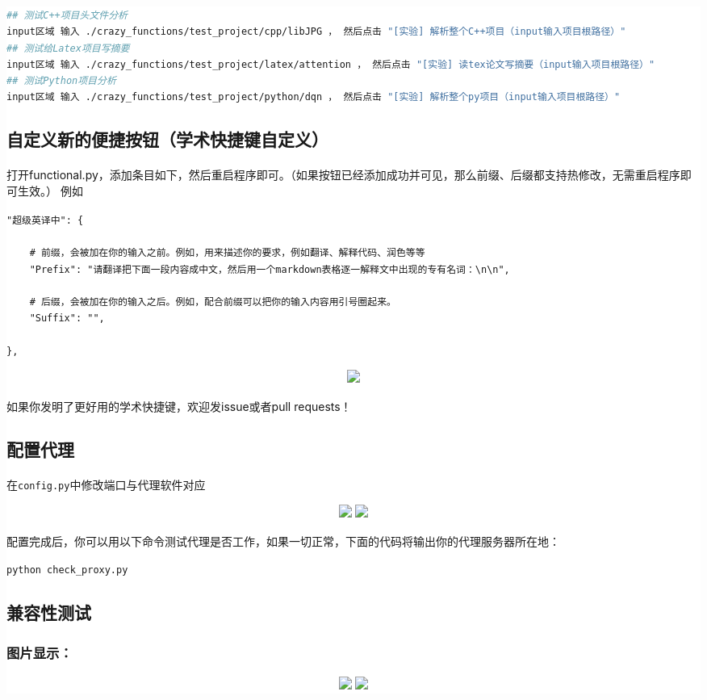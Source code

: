 ``` sh
## 测试C++项目头文件分析
input区域 输入 ./crazy_functions/test_project/cpp/libJPG ， 然后点击 "[实验] 解析整个C++项目（input输入项目根路径）"
## 测试给Latex项目写摘要
input区域 输入 ./crazy_functions/test_project/latex/attention ， 然后点击 "[实验] 读tex论文写摘要（input输入项目根路径）"
## 测试Python项目分析
input区域 输入 ./crazy_functions/test_project/python/dqn ， 然后点击 "[实验] 解析整个py项目（input输入项目根路径）"

```


## 自定义新的便捷按钮（学术快捷键自定义）
打开functional.py，添加条目如下，然后重启程序即可。（如果按钮已经添加成功并可见，那么前缀、后缀都支持热修改，无需重启程序即可生效。）
例如
```
"超级英译中": {

    # 前缀，会被加在你的输入之前。例如，用来描述你的要求，例如翻译、解释代码、润色等等
    "Prefix": "请翻译把下面一段内容成中文，然后用一个markdown表格逐一解释文中出现的专有名词：\n\n", 
    
    # 后缀，会被加在你的输入之后。例如，配合前缀可以把你的输入内容用引号圈起来。
    "Suffix": "",
    
},
```
<div align="center">
<img src="https://user-images.githubusercontent.com/96192199/226899272-477c2134-ed71-4326-810c-29891fe4a508.png" width="500" >
</div>


如果你发明了更好用的学术快捷键，欢迎发issue或者pull requests！

## 配置代理

在```config.py```中修改端口与代理软件对应

<div align="center">
<img src="https://user-images.githubusercontent.com/96192199/226571294-37a47cd9-4d40-4c16-97a2-d360845406f7.png" width="500" >
<img src="https://user-images.githubusercontent.com/96192199/226838985-e5c95956-69c2-4c23-a4dd-cd7944eeb451.png" width="500" >
</div>

配置完成后，你可以用以下命令测试代理是否工作，如果一切正常，下面的代码将输出你的代理服务器所在地：
```
python check_proxy.py
```

## 兼容性测试

### 图片显示：
<div align="center">
<img src="https://user-images.githubusercontent.com/96192199/226906087-b5f1c127-2060-4db9-af05-487643b21ed9.png" height="200" >
<img src="https://user-images.githubusercontent.com/96192199/226906703-7226495d-6a1f-4a53-9728-ce6778cbdd19.png" height="200" >
</div>
